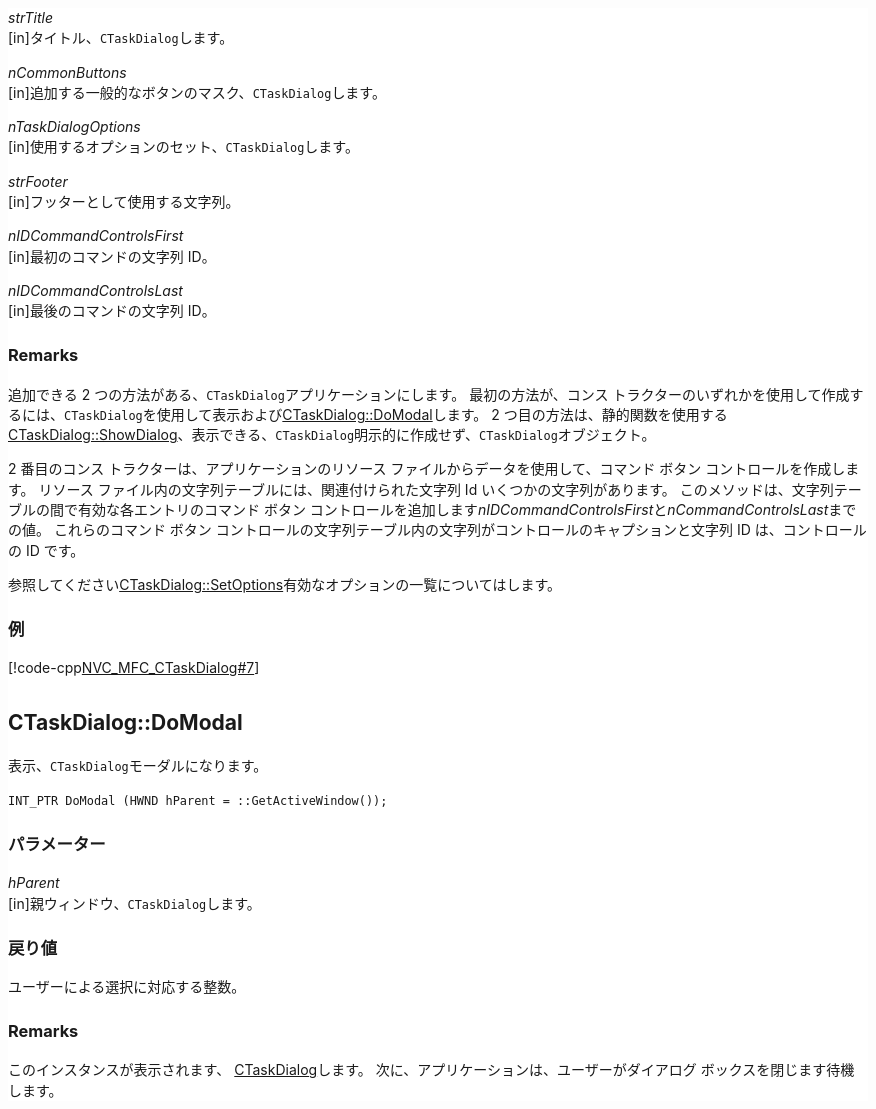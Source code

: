 *strTitle*<br/>
[in]タイトル、`CTaskDialog`します。

*nCommonButtons*<br/>
[in]追加する一般的なボタンのマスク、`CTaskDialog`します。

*nTaskDialogOptions*<br/>
[in]使用するオプションのセット、`CTaskDialog`します。

*strFooter*<br/>
[in]フッターとして使用する文字列。

*nIDCommandControlsFirst*<br/>
[in]最初のコマンドの文字列 ID。

*nIDCommandControlsLast*<br/>
[in]最後のコマンドの文字列 ID。

### <a name="remarks"></a>Remarks

追加できる 2 つの方法がある、`CTaskDialog`アプリケーションにします。 最初の方法が、コンス トラクターのいずれかを使用して作成するには、`CTaskDialog`を使用して表示および[CTaskDialog::DoModal](#domodal)します。 2 つ目の方法は、静的関数を使用する[CTaskDialog::ShowDialog](#showdialog)、表示できる、`CTaskDialog`明示的に作成せず、`CTaskDialog`オブジェクト。

2 番目のコンス トラクターは、アプリケーションのリソース ファイルからデータを使用して、コマンド ボタン コントロールを作成します。 リソース ファイル内の文字列テーブルには、関連付けられた文字列 Id いくつかの文字列があります。 このメソッドは、文字列テーブルの間で有効な各エントリのコマンド ボタン コントロールを追加します*nIDCommandControlsFirst*と*nCommandControlsLast*までの値。 これらのコマンド ボタン コントロールの文字列テーブル内の文字列がコントロールのキャプションと文字列 ID は、コントロールの ID です。

参照してください[CTaskDialog::SetOptions](#setoptions)有効なオプションの一覧についてはします。

### <a name="example"></a>例

[!code-cpp[NVC_MFC_CTaskDialog#7](../../mfc/reference/codesnippet/cpp/ctaskdialog-class_3.cpp)]

##  <a name="domodal"></a>  CTaskDialog::DoModal

表示、`CTaskDialog`モーダルになります。

```
INT_PTR DoModal (HWND hParent = ::GetActiveWindow());
```

### <a name="parameters"></a>パラメーター

*hParent*<br/>
[in]親ウィンドウ、`CTaskDialog`します。

### <a name="return-value"></a>戻り値

ユーザーによる選択に対応する整数。

### <a name="remarks"></a>Remarks

このインスタンスが表示されます、 [CTaskDialog](../../mfc/reference/ctaskdialog-class.md)します。 次に、アプリケーションは、ユーザーがダイアログ ボックスを閉じます待機します。
